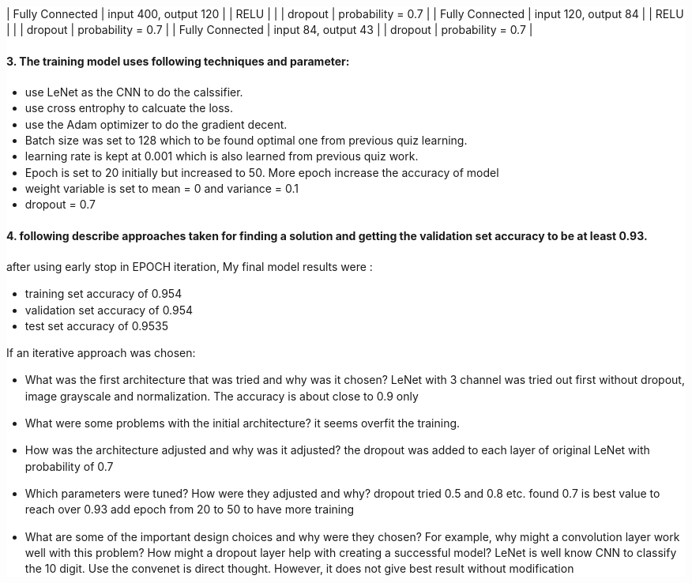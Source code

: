 | Fully Connected | input 400, output 120 | 
| RELU					|												|
| dropout  | probability = 0.7 |
| Fully Connected | input 120, output 84 | 
| RELU					|												|
| dropout  | probability = 0.7 |
| Fully Connected | input 84, output 43 | 
| dropout  | probability = 0.7 |

 
#### 3. The training model uses following techniques and parameter:

* use LeNet as the CNN to do the calssifier. 
* use cross entrophy to calcuate the loss.
* use the Adam optimizer to do the gradient decent.
* Batch size was set to 128 which to be found optimal one from previous quiz learning. 
* learning rate is kept at 0.001 which is also learned from previous quiz work. 
* Epoch is set to 20 initially but increased to 50. More epoch increase the accuracy of model
* weight variable is set to mean = 0 and variance = 0.1
* dropout = 0.7

#### 4. following describe approaches taken for finding a solution and getting the validation set accuracy to be at least 0.93.

after using early stop in EPOCH iteration, My final model results were :
* training set accuracy of 0.954
* validation set accuracy of 0.954
* test set accuracy of 0.9535

If an iterative approach was chosen:
* What was the first architecture that was tried and why was it chosen?
LeNet with 3 channel was tried out first without dropout, image grayscale and normalization. The accuracy is about close to 0.9 only
* What were some problems with the initial architecture?
it seems overfit the training. 
* How was the architecture adjusted and why was it adjusted? 
the dropout was added to each layer of original LeNet with probability of 0.7
* Which parameters were tuned? How were they adjusted and why?
dropout tried 0.5 and 0.8 etc. found 0.7 is best value to reach over 0.93
add epoch from 20 to 50 to have more training

* What are some of the important design choices and why were they chosen? For example, why might a convolution layer work well with this problem? How might a dropout layer help with creating a successful model?
LeNet is well know CNN to classify the 10 digit. Use the convenet is direct thought. However, it does not give best result without modification
